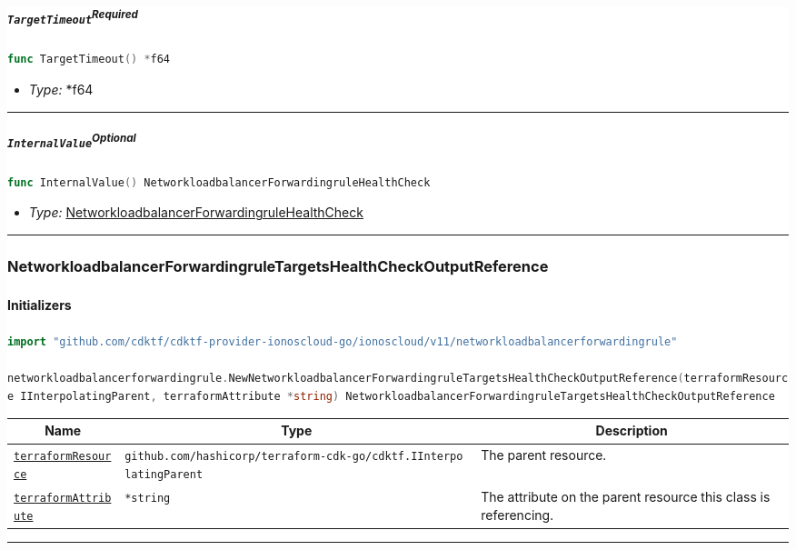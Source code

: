 ##### `TargetTimeout`<sup>Required</sup> <a name="TargetTimeout" id="@cdktf/provider-ionoscloud.networkloadbalancerForwardingrule.NetworkloadbalancerForwardingruleHealthCheckOutputReference.property.targetTimeout"></a>

```go
func TargetTimeout() *f64
```

- *Type:* *f64

---

##### `InternalValue`<sup>Optional</sup> <a name="InternalValue" id="@cdktf/provider-ionoscloud.networkloadbalancerForwardingrule.NetworkloadbalancerForwardingruleHealthCheckOutputReference.property.internalValue"></a>

```go
func InternalValue() NetworkloadbalancerForwardingruleHealthCheck
```

- *Type:* <a href="#@cdktf/provider-ionoscloud.networkloadbalancerForwardingrule.NetworkloadbalancerForwardingruleHealthCheck">NetworkloadbalancerForwardingruleHealthCheck</a>

---


### NetworkloadbalancerForwardingruleTargetsHealthCheckOutputReference <a name="NetworkloadbalancerForwardingruleTargetsHealthCheckOutputReference" id="@cdktf/provider-ionoscloud.networkloadbalancerForwardingrule.NetworkloadbalancerForwardingruleTargetsHealthCheckOutputReference"></a>

#### Initializers <a name="Initializers" id="@cdktf/provider-ionoscloud.networkloadbalancerForwardingrule.NetworkloadbalancerForwardingruleTargetsHealthCheckOutputReference.Initializer"></a>

```go
import "github.com/cdktf/cdktf-provider-ionoscloud-go/ionoscloud/v11/networkloadbalancerforwardingrule"

networkloadbalancerforwardingrule.NewNetworkloadbalancerForwardingruleTargetsHealthCheckOutputReference(terraformResource IInterpolatingParent, terraformAttribute *string) NetworkloadbalancerForwardingruleTargetsHealthCheckOutputReference
```

| **Name** | **Type** | **Description** |
| --- | --- | --- |
| <code><a href="#@cdktf/provider-ionoscloud.networkloadbalancerForwardingrule.NetworkloadbalancerForwardingruleTargetsHealthCheckOutputReference.Initializer.parameter.terraformResource">terraformResource</a></code> | <code>github.com/hashicorp/terraform-cdk-go/cdktf.IInterpolatingParent</code> | The parent resource. |
| <code><a href="#@cdktf/provider-ionoscloud.networkloadbalancerForwardingrule.NetworkloadbalancerForwardingruleTargetsHealthCheckOutputReference.Initializer.parameter.terraformAttribute">terraformAttribute</a></code> | <code>*string</code> | The attribute on the parent resource this class is referencing. |

---
